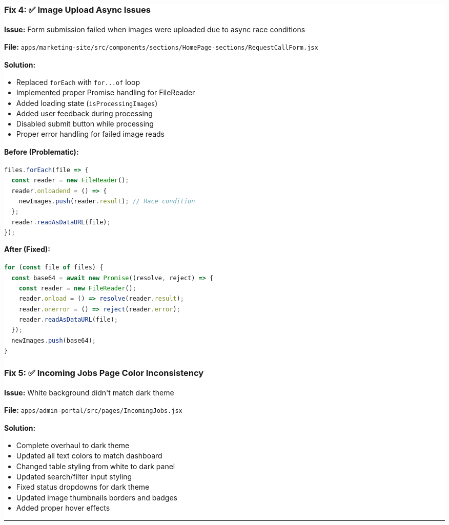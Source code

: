 ### Fix 4: ✅ **Image Upload Async Issues**

**Issue:** Form submission failed when images were uploaded due to async race conditions

**File:** `apps/marketing-site/src/components/sections/HomePage-sections/RequestCallForm.jsx`

**Solution:**
- Replaced `forEach` with `for...of` loop
- Implemented proper Promise handling for FileReader
- Added loading state (`isProcessingImages`)
- Added user feedback during processing
- Disabled submit button while processing
- Proper error handling for failed image reads

**Before (Problematic):**
```javascript
files.forEach(file => {
  const reader = new FileReader();
  reader.onloadend = () => {
    newImages.push(reader.result); // Race condition
  };
  reader.readAsDataURL(file);
});
```

**After (Fixed):**
```javascript
for (const file of files) {
  const base64 = await new Promise((resolve, reject) => {
    const reader = new FileReader();
    reader.onload = () => resolve(reader.result);
    reader.onerror = () => reject(reader.error);
    reader.readAsDataURL(file);
  });
  newImages.push(base64);
}
```

### Fix 5: ✅ **Incoming Jobs Page Color Inconsistency**

**Issue:** White background didn't match dark theme

**File:** `apps/admin-portal/src/pages/IncomingJobs.jsx`

**Solution:**
- Complete overhaul to dark theme
- Updated all text colors to match dashboard
- Changed table styling from white to dark panel
- Updated search/filter input styling
- Fixed status dropdowns for dark theme
- Updated image thumbnails borders and badges
- Added proper hover effects

---
